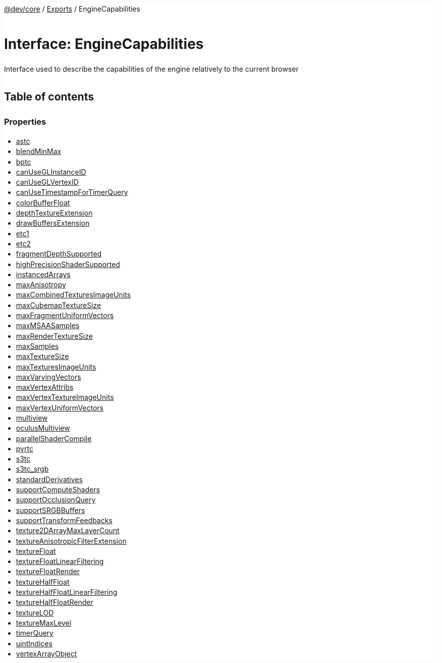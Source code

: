 [@dev/core](../README.md) / [Exports](../modules.md) / EngineCapabilities

# Interface: EngineCapabilities

Interface used to describe the capabilities of the engine relatively to the current browser

## Table of contents

### Properties

- [astc](EngineCapabilities.md#astc)
- [blendMinMax](EngineCapabilities.md#blendminmax)
- [bptc](EngineCapabilities.md#bptc)
- [canUseGLInstanceID](EngineCapabilities.md#canuseglinstanceid)
- [canUseGLVertexID](EngineCapabilities.md#canuseglvertexid)
- [canUseTimestampForTimerQuery](EngineCapabilities.md#canusetimestampfortimerquery)
- [colorBufferFloat](EngineCapabilities.md#colorbufferfloat)
- [depthTextureExtension](EngineCapabilities.md#depthtextureextension)
- [drawBuffersExtension](EngineCapabilities.md#drawbuffersextension)
- [etc1](EngineCapabilities.md#etc1)
- [etc2](EngineCapabilities.md#etc2)
- [fragmentDepthSupported](EngineCapabilities.md#fragmentdepthsupported)
- [highPrecisionShaderSupported](EngineCapabilities.md#highprecisionshadersupported)
- [instancedArrays](EngineCapabilities.md#instancedarrays)
- [maxAnisotropy](EngineCapabilities.md#maxanisotropy)
- [maxCombinedTexturesImageUnits](EngineCapabilities.md#maxcombinedtexturesimageunits)
- [maxCubemapTextureSize](EngineCapabilities.md#maxcubemaptexturesize)
- [maxFragmentUniformVectors](EngineCapabilities.md#maxfragmentuniformvectors)
- [maxMSAASamples](EngineCapabilities.md#maxmsaasamples)
- [maxRenderTextureSize](EngineCapabilities.md#maxrendertexturesize)
- [maxSamples](EngineCapabilities.md#maxsamples)
- [maxTextureSize](EngineCapabilities.md#maxtexturesize)
- [maxTexturesImageUnits](EngineCapabilities.md#maxtexturesimageunits)
- [maxVaryingVectors](EngineCapabilities.md#maxvaryingvectors)
- [maxVertexAttribs](EngineCapabilities.md#maxvertexattribs)
- [maxVertexTextureImageUnits](EngineCapabilities.md#maxvertextextureimageunits)
- [maxVertexUniformVectors](EngineCapabilities.md#maxvertexuniformvectors)
- [multiview](EngineCapabilities.md#multiview)
- [oculusMultiview](EngineCapabilities.md#oculusmultiview)
- [parallelShaderCompile](EngineCapabilities.md#parallelshadercompile)
- [pvrtc](EngineCapabilities.md#pvrtc)
- [s3tc](EngineCapabilities.md#s3tc)
- [s3tc\_srgb](EngineCapabilities.md#s3tc_srgb)
- [standardDerivatives](EngineCapabilities.md#standardderivatives)
- [supportComputeShaders](EngineCapabilities.md#supportcomputeshaders)
- [supportOcclusionQuery](EngineCapabilities.md#supportocclusionquery)
- [supportSRGBBuffers](EngineCapabilities.md#supportsrgbbuffers)
- [supportTransformFeedbacks](EngineCapabilities.md#supporttransformfeedbacks)
- [texture2DArrayMaxLayerCount](EngineCapabilities.md#texture2darraymaxlayercount)
- [textureAnisotropicFilterExtension](EngineCapabilities.md#textureanisotropicfilterextension)
- [textureFloat](EngineCapabilities.md#texturefloat)
- [textureFloatLinearFiltering](EngineCapabilities.md#texturefloatlinearfiltering)
- [textureFloatRender](EngineCapabilities.md#texturefloatrender)
- [textureHalfFloat](EngineCapabilities.md#texturehalffloat)
- [textureHalfFloatLinearFiltering](EngineCapabilities.md#texturehalffloatlinearfiltering)
- [textureHalfFloatRender](EngineCapabilities.md#texturehalffloatrender)
- [textureLOD](EngineCapabilities.md#texturelod)
- [textureMaxLevel](EngineCapabilities.md#texturemaxlevel)
- [timerQuery](EngineCapabilities.md#timerquery)
- [uintIndices](EngineCapabilities.md#uintindices)
- [vertexArrayObject](EngineCapabilities.md#vertexarrayobject)
